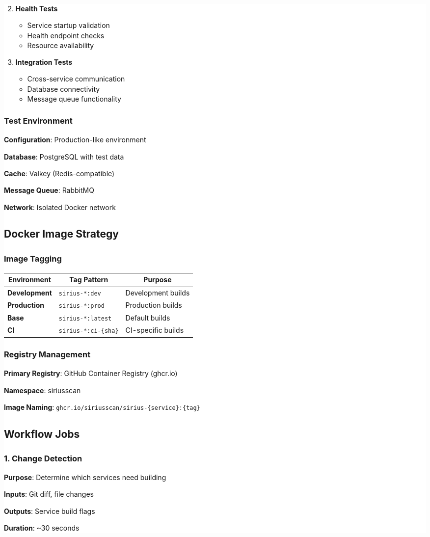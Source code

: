 2. **Health Tests**
   - Service startup validation
   - Health endpoint checks
   - Resource availability

3. **Integration Tests**
   - Cross-service communication
   - Database connectivity
   - Message queue functionality

### Test Environment

**Configuration**: Production-like environment

**Database**: PostgreSQL with test data

**Cache**: Valkey (Redis-compatible)

**Message Queue**: RabbitMQ

**Network**: Isolated Docker network

## Docker Image Strategy

### Image Tagging

| Environment | Tag Pattern | Purpose |
|-------------|-------------|---------|
| **Development** | `sirius-*:dev` | Development builds |
| **Production** | `sirius-*:prod` | Production builds |
| **Base** | `sirius-*:latest` | Default builds |
| **CI** | `sirius-*:ci-{sha}` | CI-specific builds |

### Registry Management

**Primary Registry**: GitHub Container Registry (ghcr.io)

**Namespace**: siriusscan

**Image Naming**: `ghcr.io/siriusscan/sirius-{service}:{tag}`

## Workflow Jobs

### 1. Change Detection

**Purpose**: Determine which services need building

**Inputs**: Git diff, file changes

**Outputs**: Service build flags

**Duration**: ~30 seconds
